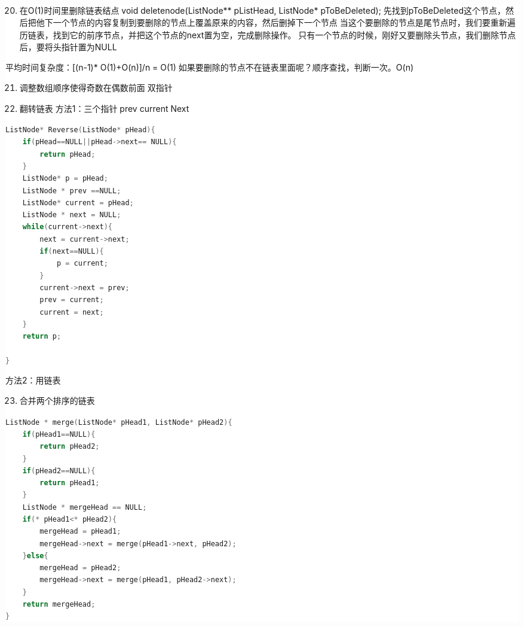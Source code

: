 20. 在O(1)时间里删除链表结点
void deletenode(ListNode** pListHead, ListNode* pToBeDeleted);
先找到pToBeDeleted这个节点，然后把他下一个节点的内容复制到要删除的节点上覆盖原来的内容，然后删掉下一个节点
当这个要删除的节点是尾节点时，我们要重新遍历链表，找到它的前序节点，并把这个节点的next置为空，完成删除操作。
只有一个节点的时候，刚好又要删除头节点，我们删除节点后，要将头指针置为NULL

平均时间复杂度：[(n-1)* O(1)+O(n)]/n = O(1)
如果要删除的节点不在链表里面呢？顺序查找，判断一次。O(n)

21. 调整数组顺序使得奇数在偶数前面
双指针

22. 翻转链表
方法1：三个指针 prev current Next
```c++
ListNode* Reverse(ListNode* pHead){
    if(pHead==NULL||pHead->next== NULL){
        return pHead;
    }
    ListNode* p = pHead;
    ListNode * prev ==NULL;
    ListNode* current = pHead;
    ListNode * next = NULL;
    while(current->next){
        next = current->next;
        if(next==NULL){
            p = current;
        }
        current->next = prev;
        prev = current;
        current = next;
    }
    return p;

}
```
方法2：用链表

23. 合并两个排序的链表
```c++
ListNode * merge(ListNode* pHead1, ListNode* pHead2){
    if(pHead1==NULL){
        return pHead2;
    }
    if(pHead2==NULL){
        return pHead1;
    }
    ListNode * mergeHead == NULL;
    if(* pHead1<* pHead2){
        mergeHead = pHead1;
        mergeHead->next = merge(pHead1->next, pHead2);
    }else{
        mergeHead = pHead2;
        mergeHead->next = merge(pHead1, pHead2->next);
    }
    return mergeHead;
}
```
